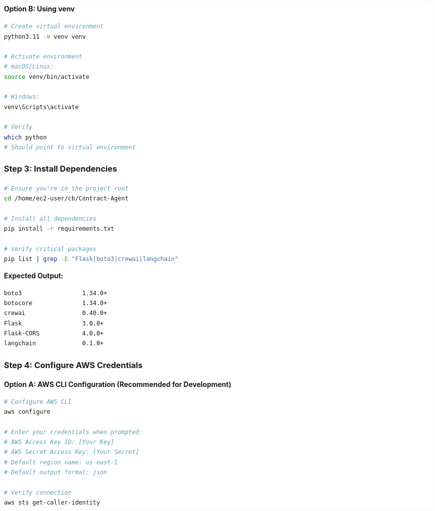 **Option B: Using venv**

```bash
# Create virtual environment
python3.11 -m venv venv

# Activate environment
# macOS/Linux:
source venv/bin/activate

# Windows:
venv\Scripts\activate

# Verify
which python
# Should point to virtual environment
```

### Step 3: Install Dependencies

```bash
# Ensure you're in the project root
cd /home/ec2-user/cb/Contract-Agent

# Install all dependencies
pip install -r requirements.txt

# Verify critical packages
pip list | grep -E "Flask|boto3|crewai|langchain"
```

**Expected Output:**
```
boto3                 1.34.0+
botocore              1.34.0+
crewai                0.40.0+
Flask                 3.0.0+
Flask-CORS            4.0.0+
langchain             0.1.0+
```

### Step 4: Configure AWS Credentials

**Option A: AWS CLI Configuration (Recommended for Development)**

```bash
# Configure AWS CLI
aws configure

# Enter your credentials when prompted:
# AWS Access Key ID: [Your Key]
# AWS Secret Access Key: [Your Secret]
# Default region name: us-east-1
# Default output format: json

# Verify connection
aws sts get-caller-identity
```

